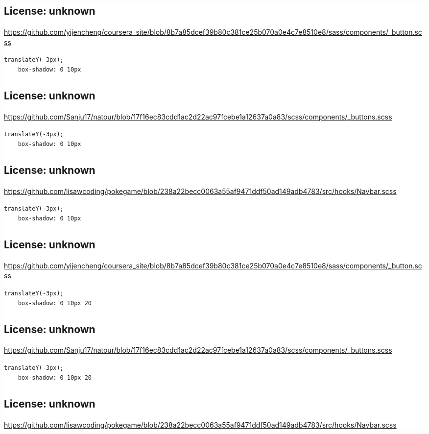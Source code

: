 
## License: unknown
https://github.com/yijencheng/coursera_site/blob/8b7a85dcef39b80c381ce25b070a0e4c7e8510e8/sass/components/_button.scss

```
translateY(-3px);
    box-shadow: 0 10px 
```


## License: unknown
https://github.com/Sanju17/natour/blob/17f16ec83cdd1ac2d22ac97fcebe1a12637a0a83/scss/components/_buttons.scss

```
translateY(-3px);
    box-shadow: 0 10px 
```


## License: unknown
https://github.com/lisawcoding/pokegame/blob/238a22becc0063a55af9471ddf50ad149adb4783/src/hooks/Navbar.scss

```
translateY(-3px);
    box-shadow: 0 10px 
```


## License: unknown
https://github.com/yijencheng/coursera_site/blob/8b7a85dcef39b80c381ce25b070a0e4c7e8510e8/sass/components/_button.scss

```
translateY(-3px);
    box-shadow: 0 10px 20
```


## License: unknown
https://github.com/Sanju17/natour/blob/17f16ec83cdd1ac2d22ac97fcebe1a12637a0a83/scss/components/_buttons.scss

```
translateY(-3px);
    box-shadow: 0 10px 20
```


## License: unknown
https://github.com/lisawcoding/pokegame/blob/238a22becc0063a55af9471ddf50ad149adb4783/src/hooks/Navbar.scss
